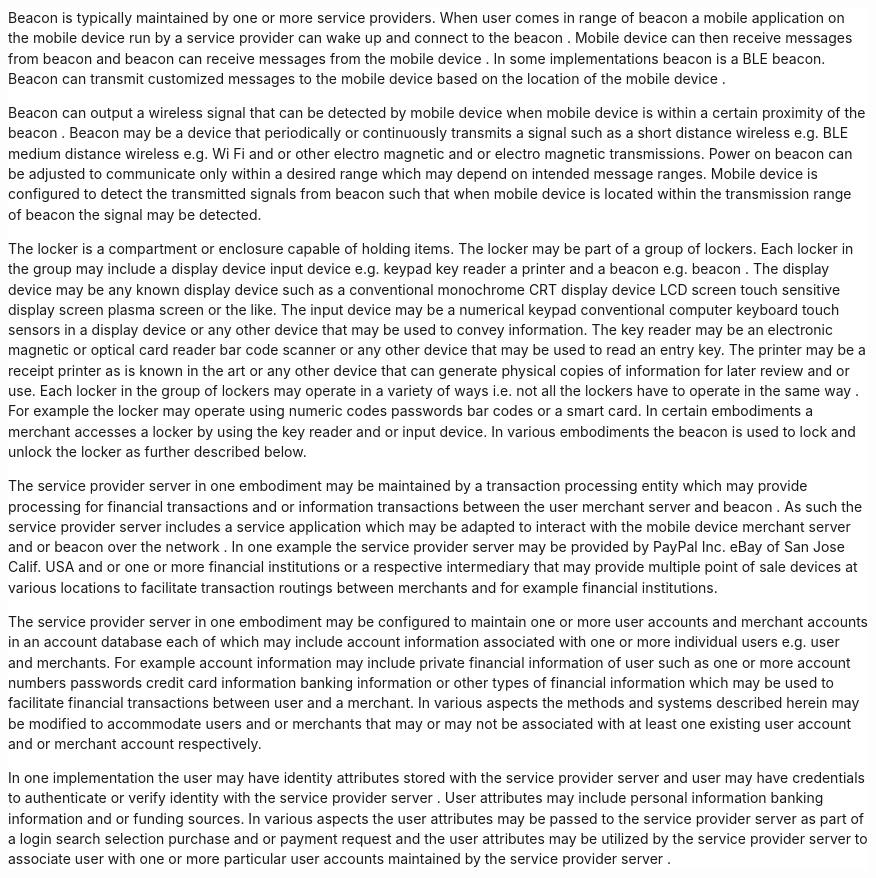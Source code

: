 Beacon is typically maintained by one or more service providers. When user comes in range of beacon a mobile application on the mobile device run by a service provider can wake up and connect to the beacon . Mobile device can then receive messages from beacon and beacon can receive messages from the mobile device . In some implementations beacon is a BLE beacon. Beacon can transmit customized messages to the mobile device based on the location of the mobile device .

Beacon can output a wireless signal that can be detected by mobile device when mobile device is within a certain proximity of the beacon . Beacon may be a device that periodically or continuously transmits a signal such as a short distance wireless e.g. BLE medium distance wireless e.g. Wi Fi and or other electro magnetic and or electro magnetic transmissions. Power on beacon can be adjusted to communicate only within a desired range which may depend on intended message ranges. Mobile device is configured to detect the transmitted signals from beacon such that when mobile device is located within the transmission range of beacon the signal may be detected.

The locker is a compartment or enclosure capable of holding items. The locker may be part of a group of lockers. Each locker in the group may include a display device input device e.g. keypad key reader a printer and a beacon e.g. beacon . The display device may be any known display device such as a conventional monochrome CRT display device LCD screen touch sensitive display screen plasma screen or the like. The input device may be a numerical keypad conventional computer keyboard touch sensors in a display device or any other device that may be used to convey information. The key reader may be an electronic magnetic or optical card reader bar code scanner or any other device that may be used to read an entry key. The printer may be a receipt printer as is known in the art or any other device that can generate physical copies of information for later review and or use. Each locker in the group of lockers may operate in a variety of ways i.e. not all the lockers have to operate in the same way . For example the locker may operate using numeric codes passwords bar codes or a smart card. In certain embodiments a merchant accesses a locker by using the key reader and or input device. In various embodiments the beacon is used to lock and unlock the locker as further described below.

The service provider server in one embodiment may be maintained by a transaction processing entity which may provide processing for financial transactions and or information transactions between the user merchant server and beacon . As such the service provider server includes a service application which may be adapted to interact with the mobile device merchant server and or beacon over the network . In one example the service provider server may be provided by PayPal Inc. eBay of San Jose Calif. USA and or one or more financial institutions or a respective intermediary that may provide multiple point of sale devices at various locations to facilitate transaction routings between merchants and for example financial institutions.

The service provider server in one embodiment may be configured to maintain one or more user accounts and merchant accounts in an account database each of which may include account information associated with one or more individual users e.g. user and merchants. For example account information may include private financial information of user such as one or more account numbers passwords credit card information banking information or other types of financial information which may be used to facilitate financial transactions between user and a merchant. In various aspects the methods and systems described herein may be modified to accommodate users and or merchants that may or may not be associated with at least one existing user account and or merchant account respectively.

In one implementation the user may have identity attributes stored with the service provider server and user may have credentials to authenticate or verify identity with the service provider server . User attributes may include personal information banking information and or funding sources. In various aspects the user attributes may be passed to the service provider server as part of a login search selection purchase and or payment request and the user attributes may be utilized by the service provider server to associate user with one or more particular user accounts maintained by the service provider server .
